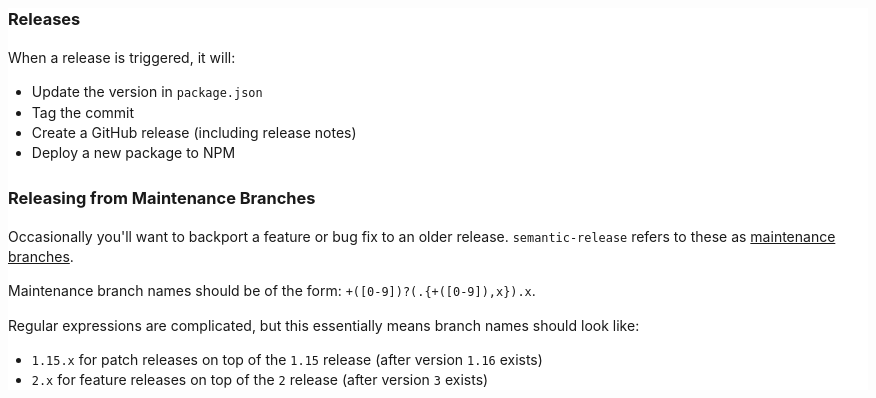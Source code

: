 ### Releases

When a release is triggered, it will:
* Update the version in `package.json`
* Tag the commit
* Create a GitHub release (including release notes)
* Deploy a new package to NPM

### Releasing from Maintenance Branches

Occasionally you'll want to backport a feature or bug fix to an older release. `semantic-release` refers to these as [maintenance branches](https://semantic-release.gitbook.io/semantic-release/usage/workflow-configuration#maintenance-branches).

Maintenance branch names should be of the form: `+([0-9])?(.{+([0-9]),x}).x`.

Regular expressions are complicated, but this essentially means branch names should look like:
* `1.15.x` for patch releases on top of the `1.15` release (after version `1.16` exists)
* `2.x` for feature releases on top of the `2` release (after version `3` exists)

